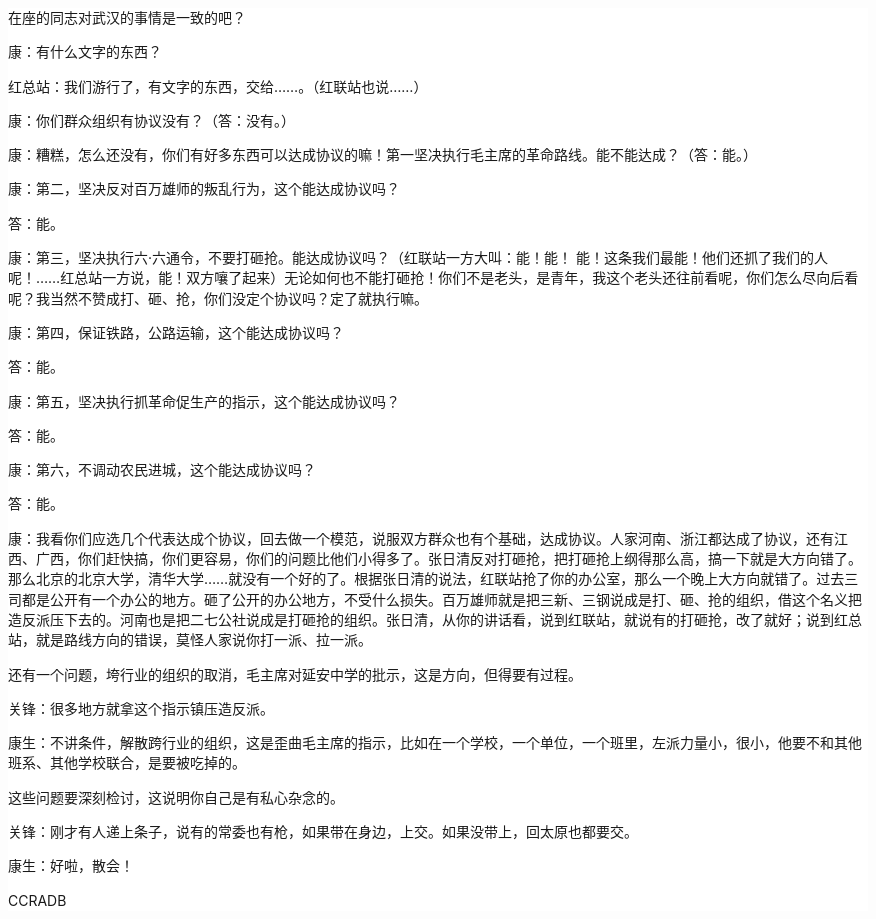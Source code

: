 在座的同志对武汉的事情是一致的吧？

康：有什么文字的东西？

红总站：我们游行了，有文字的东西，交给……。（红联站也说……）

康：你们群众组织有协议没有？（答：没有。）

康：糟糕，怎么还没有，你们有好多东西可以达成协议的嘛！第一坚决执行毛主席的革命路线。能不能达成？（答：能。）

康：第二，坚决反对百万雄师的叛乱行为，这个能达成协议吗？

答：能。

康：第三，坚决执行六·六通令，不要打砸抢。能达成协议吗？（红联站一方大叫：能！能！ 能！这条我们最能！他们还抓了我们的人呢！……红总站一方说，能！双方嚷了起来）无论如何也不能打砸抢！你们不是老头，是青年，我这个老头还往前看呢，你们怎么尽向后看呢？我当然不赞成打、砸、抢，你们没定个协议吗？定了就执行嘛。

康：第四，保证铁路，公路运输，这个能达成协议吗？

答：能。

康：第五，坚决执行抓革命促生产的指示，这个能达成协议吗？

答：能。

康：第六，不调动农民进城，这个能达成协议吗？

答：能。

康：我看你们应选几个代表达成个协议，回去做一个模范，说服双方群众也有个基础，达成协议。人家河南、浙江都达成了协议，还有江西、广西，你们赶快搞，你们更容易，你们的问题比他们小得多了。张日清反对打砸抢，把打砸抢上纲得那么高，搞一下就是大方向错了。那么北京的北京大学，清华大学……就没有一个好的了。根据张日清的说法，红联站抢了你的办公室，那么一个晚上大方向就错了。过去三司都是公开有一个办公的地方。砸了公开的办公地方，不受什么损失。百万雄师就是把三新、三钢说成是打、砸、抢的组织，借这个名义把造反派压下去的。河南也是把二七公社说成是打砸抢的组织。张日清，从你的讲话看，说到红联站，就说有的打砸抢，改了就好；说到红总站，就是路线方向的错误，莫怪人家说你打一派、拉一派。

还有一个问题，垮行业的组织的取消，毛主席对延安中学的批示，这是方向，但得要有过程。

关锋：很多地方就拿这个指示镇压造反派。

康生：不讲条件，解散跨行业的组织，这是歪曲毛主席的指示，比如在一个学校，一个单位，一个班里，左派力量小，很小，他要不和其他班系、其他学校联合，是要被吃掉的。

这些问题要深刻检讨，这说明你自己是有私心杂念的。

关锋：刚才有人递上条子，说有的常委也有枪，如果带在身边，上交。如果没带上，回太原也都要交。

康生：好啦，散会！

CCRADB

